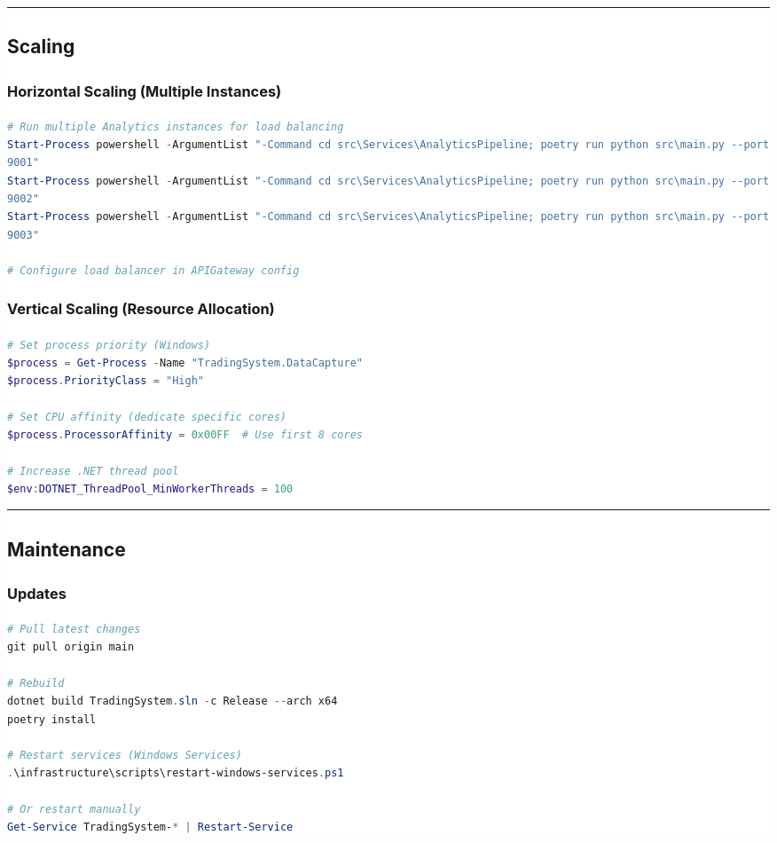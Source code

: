 
---

## Scaling

### Horizontal Scaling (Multiple Instances)

```powershell
# Run multiple Analytics instances for load balancing
Start-Process powershell -ArgumentList "-Command cd src\Services\AnalyticsPipeline; poetry run python src\main.py --port 9001"
Start-Process powershell -ArgumentList "-Command cd src\Services\AnalyticsPipeline; poetry run python src\main.py --port 9002"
Start-Process powershell -ArgumentList "-Command cd src\Services\AnalyticsPipeline; poetry run python src\main.py --port 9003"

# Configure load balancer in APIGateway config
```

### Vertical Scaling (Resource Allocation)

```powershell
# Set process priority (Windows)
$process = Get-Process -Name "TradingSystem.DataCapture"
$process.PriorityClass = "High"

# Set CPU affinity (dedicate specific cores)
$process.ProcessorAffinity = 0x00FF  # Use first 8 cores

# Increase .NET thread pool
$env:DOTNET_ThreadPool_MinWorkerThreads = 100
```

---

## Maintenance

### Updates

```powershell
# Pull latest changes
git pull origin main

# Rebuild
dotnet build TradingSystem.sln -c Release --arch x64
poetry install

# Restart services (Windows Services)
.\infrastructure\scripts\restart-windows-services.ps1

# Or restart manually
Get-Service TradingSystem-* | Restart-Service
```
